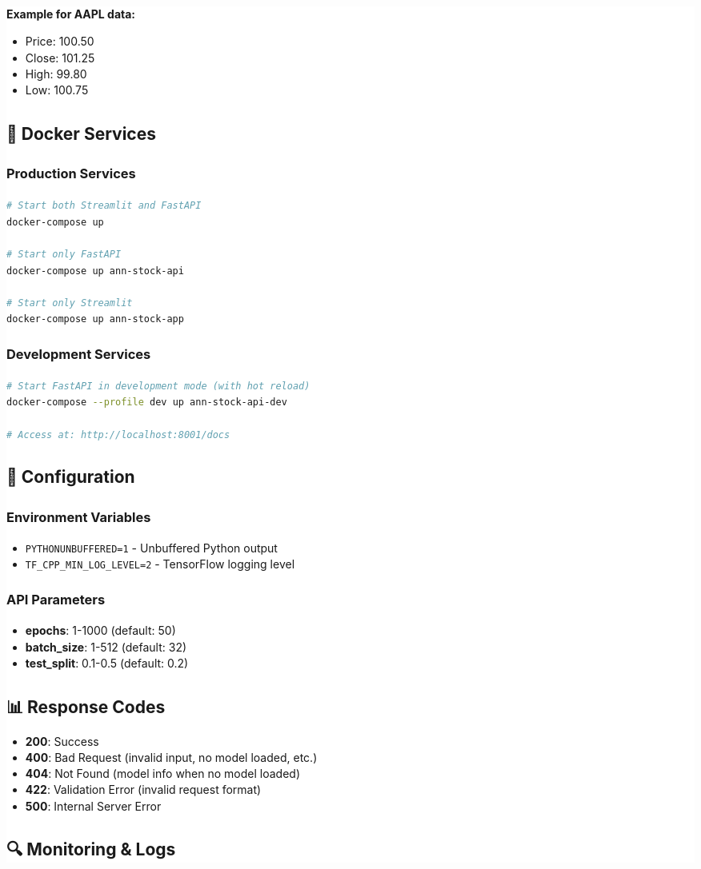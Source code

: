 **Example for AAPL data:**
- Price: 100.50
- Close: 101.25  
- High: 99.80
- Low: 100.75

## 🐳 Docker Services

### Production Services
```bash
# Start both Streamlit and FastAPI
docker-compose up

# Start only FastAPI
docker-compose up ann-stock-api

# Start only Streamlit
docker-compose up ann-stock-app
```

### Development Services
```bash
# Start FastAPI in development mode (with hot reload)
docker-compose --profile dev up ann-stock-api-dev

# Access at: http://localhost:8001/docs
```

## 🔧 Configuration

### Environment Variables
- `PYTHONUNBUFFERED=1` - Unbuffered Python output
- `TF_CPP_MIN_LOG_LEVEL=2` - TensorFlow logging level

### API Parameters
- **epochs**: 1-1000 (default: 50)
- **batch_size**: 1-512 (default: 32)
- **test_split**: 0.1-0.5 (default: 0.2)

## 📊 Response Codes

- **200**: Success
- **400**: Bad Request (invalid input, no model loaded, etc.)
- **404**: Not Found (model info when no model loaded)
- **422**: Validation Error (invalid request format)
- **500**: Internal Server Error

## 🔍 Monitoring & Logs
